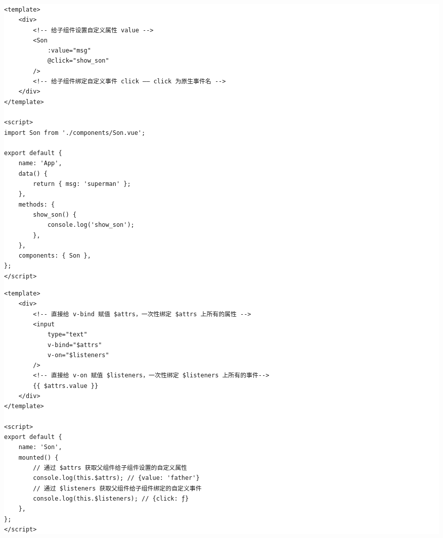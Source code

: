 ```vue
<template>
    <div>
        <!-- 给子组件设置自定义属性 value -->
        <Son
            :value="msg"
            @click="show_son"
        />
        <!-- 给子组件绑定自定义事件 click —— click 为原生事件名 -->
    </div>
</template>

<script>
import Son from './components/Son.vue';

export default {
    name: 'App',
    data() {
        return { msg: 'superman' };
    },
    methods: {
        show_son() {
            console.log('show_son');
        },
    },
    components: { Son },
};
</script>
```

```vue
<template>
    <div>
        <!-- 直接给 v-bind 赋值 $attrs，一次性绑定 $attrs 上所有的属性 -->
        <input
            type="text"
            v-bind="$attrs"
            v-on="$listeners"
        />
        <!-- 直接给 v-on 赋值 $listeners，一次性绑定 $listeners 上所有的事件-->
        {{ $attrs.value }}
    </div>
</template>

<script>
export default {
    name: 'Son',
    mounted() {
        // 通过 $attrs 获取父组件给子组件设置的自定义属性
        console.log(this.$attrs); // {value: 'father'}
        // 通过 $listeners 获取父组件给子组件绑定的自定义事件
        console.log(this.$listeners); // {click: ƒ}
    },
};
</script>
```
